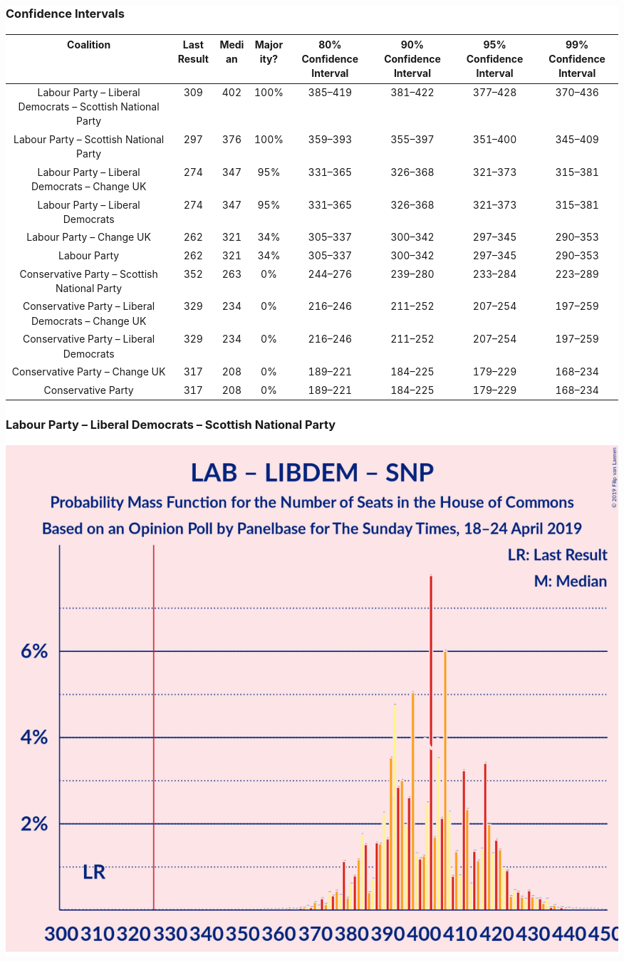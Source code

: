 ### Confidence Intervals

| Coalition | Last Result | Median | Majority? | 80% Confidence Interval | 90% Confidence Interval | 95% Confidence Interval | 99% Confidence Interval |
|:---------:|:-----------:|:------:|:---------:|:-----------------------:|:-----------------------:|:-----------------------:|:-----------------------:|
| Labour Party – Liberal Democrats – Scottish National Party | 309 | 402 | 100% | 385–419 | 381–422 | 377–428 | 370–436 |
| Labour Party – Scottish National Party | 297 | 376 | 100% | 359–393 | 355–397 | 351–400 | 345–409 |
| Labour Party – Liberal Democrats – Change UK | 274 | 347 | 95% | 331–365 | 326–368 | 321–373 | 315–381 |
| Labour Party – Liberal Democrats | 274 | 347 | 95% | 331–365 | 326–368 | 321–373 | 315–381 |
| Labour Party – Change UK | 262 | 321 | 34% | 305–337 | 300–342 | 297–345 | 290–353 |
| Labour Party | 262 | 321 | 34% | 305–337 | 300–342 | 297–345 | 290–353 |
| Conservative Party – Scottish National Party | 352 | 263 | 0% | 244–276 | 239–280 | 233–284 | 223–289 |
| Conservative Party – Liberal Democrats – Change UK | 329 | 234 | 0% | 216–246 | 211–252 | 207–254 | 197–259 |
| Conservative Party – Liberal Democrats | 329 | 234 | 0% | 216–246 | 211–252 | 207–254 | 197–259 |
| Conservative Party – Change UK | 317 | 208 | 0% | 189–221 | 184–225 | 179–229 | 168–234 |
| Conservative Party | 317 | 208 | 0% | 189–221 | 184–225 | 179–229 | 168–234 |

### Labour Party – Liberal Democrats – Scottish National Party

![Graph with seats probability mass function not yet produced](2019-04-24-Panelbase-coalitions-seats-pmf-lab–libdem–snp.png "Seats Probability Mass Function")